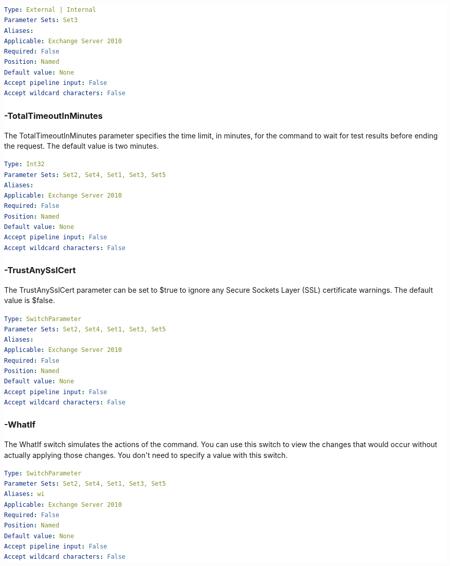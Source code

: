 ```yaml
Type: External | Internal
Parameter Sets: Set3
Aliases:
Applicable: Exchange Server 2010
Required: False
Position: Named
Default value: None
Accept pipeline input: False
Accept wildcard characters: False
```

### -TotalTimeoutInMinutes
The TotalTimeoutInMinutes parameter specifies the time limit, in minutes, for the command to wait for test results before ending the request. The default value is two minutes.

```yaml
Type: Int32
Parameter Sets: Set2, Set4, Set1, Set3, Set5
Aliases:
Applicable: Exchange Server 2010
Required: False
Position: Named
Default value: None
Accept pipeline input: False
Accept wildcard characters: False
```

### -TrustAnySslCert
The TrustAnySslCert parameter can be set to $true to ignore any Secure Sockets Layer (SSL) certificate warnings. The default value is $false.

```yaml
Type: SwitchParameter
Parameter Sets: Set2, Set4, Set1, Set3, Set5
Aliases:
Applicable: Exchange Server 2010
Required: False
Position: Named
Default value: None
Accept pipeline input: False
Accept wildcard characters: False
```

### -WhatIf
The WhatIf switch simulates the actions of the command. You can use this switch to view the changes that would occur without actually applying those changes. You don't need to specify a value with this switch.

```yaml
Type: SwitchParameter
Parameter Sets: Set2, Set4, Set1, Set3, Set5
Aliases: wi
Applicable: Exchange Server 2010
Required: False
Position: Named
Default value: None
Accept pipeline input: False
Accept wildcard characters: False
```
